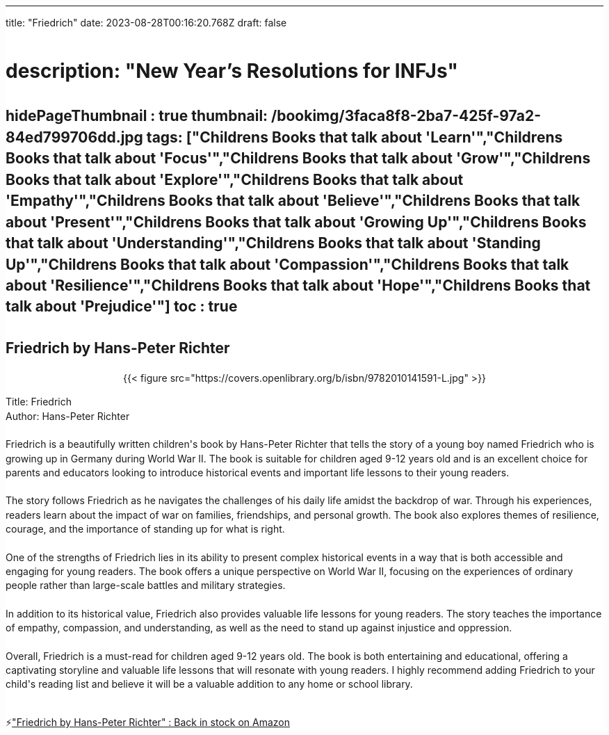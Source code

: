 
---
title: "Friedrich"
date: 2023-08-28T00:16:20.768Z
draft: false
# description: "New Year’s Resolutions for INFJs"
hidePageThumbnail : true
thumbnail: /bookimg/3faca8f8-2ba7-425f-97a2-84ed799706dd.jpg
tags: ["Childrens Books that talk about 'Learn'","Childrens Books that talk about 'Focus'","Childrens Books that talk about 'Grow'","Childrens Books that talk about 'Explore'","Childrens Books that talk about 'Empathy'","Childrens Books that talk about 'Believe'","Childrens Books that talk about 'Present'","Childrens Books that talk about 'Growing Up'","Childrens Books that talk about 'Understanding'","Childrens Books that talk about 'Standing Up'","Childrens Books that talk about 'Compassion'","Childrens Books that talk about 'Resilience'","Childrens Books that talk about 'Hope'","Childrens Books that talk about 'Prejudice'"]
toc : true
---
## Friedrich by Hans-Peter Richter

<center>
{{< figure src="https://covers.openlibrary.org/b/isbn/9782010141591-L.jpg" >}}
</center>

Title: Friedrich</br>
Author: Hans-Peter Richter</br></br>
Friedrich is a beautifully written children's book by Hans-Peter Richter that tells the story of a young boy named Friedrich who is growing up in Germany during World War II. The book is suitable for children aged 9-12 years old and is an excellent choice for parents and educators looking to introduce historical events and important life lessons to their young readers.</br></br>
The story follows Friedrich as he navigates the challenges of his daily life amidst the backdrop of war. Through his experiences, readers learn about the impact of war on families, friendships, and personal growth. The book also explores themes of resilience, courage, and the importance of standing up for what is right.</br></br>
One of the strengths of Friedrich lies in its ability to present complex historical events in a way that is both accessible and engaging for young readers. The book offers a unique perspective on World War II, focusing on the experiences of ordinary people rather than large-scale battles and military strategies.</br></br>
In addition to its historical value, Friedrich also provides valuable life lessons for young readers. The story teaches the importance of empathy, compassion, and understanding, as well as the need to stand up against injustice and oppression.</br></br>
Overall, Friedrich is a must-read for children aged 9-12 years old. The book is both entertaining and educational, offering a captivating storyline and valuable life lessons that will resonate with young readers. I highly recommend adding Friedrich to your child's reading list and believe it will be a valuable addition to any home or school library.</br></br>

<p>⚡<a id="aflink" href="https://www.amazon.com/gp/search?ie=UTF8&tag=klayu00-20&linkCode=ur2&linkId=6639bed89a8ad8dd2705e40644eb43d3&camp=1789&creative=9325&index=books&keywords=Friedrich by Hans-Peter Richter" class="one" target="_blank" title='"Friedrich by Hans-Peter Richter" : Back in stock on Amazon'>"Friedrich by Hans-Peter Richter" : Back in stock on Amazon</a></p>
